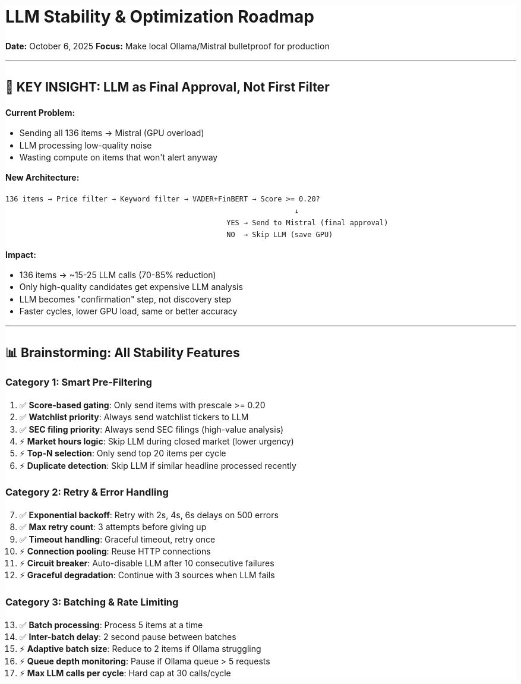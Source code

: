 # LLM Stability & Optimization Roadmap
**Date:** October 6, 2025
**Focus:** Make local Ollama/Mistral bulletproof for production

---

## 🎯 **KEY INSIGHT: LLM as Final Approval, Not First Filter**

**Current Problem:**
- Sending all 136 items → Mistral (GPU overload)
- LLM processing low-quality noise
- Wasting compute on items that won't alert anyway

**New Architecture:**
```
136 items → Price filter → Keyword filter → VADER+FinBERT → Score >= 0.20?
                                                                    ↓
                                                    YES → Send to Mistral (final approval)
                                                    NO  → Skip LLM (save GPU)
```

**Impact:**
- 136 items → ~15-25 LLM calls (70-85% reduction)
- Only high-quality candidates get expensive LLM analysis
- LLM becomes "confirmation" step, not discovery step
- Faster cycles, lower GPU load, same or better accuracy

---

## 📊 **Brainstorming: All Stability Features**

### **Category 1: Smart Pre-Filtering**
1. ✅ **Score-based gating**: Only send items with prescale >= 0.20
2. ✅ **Watchlist priority**: Always send watchlist tickers to LLM
3. ✅ **SEC filing priority**: Always send SEC filings (high-value analysis)
4. ⚡ **Market hours logic**: Skip LLM during closed market (lower urgency)
5. ⚡ **Top-N selection**: Only send top 20 items per cycle
6. ⚡ **Duplicate detection**: Skip LLM if similar headline processed recently

### **Category 2: Retry & Error Handling**
7. ✅ **Exponential backoff**: Retry with 2s, 4s, 6s delays on 500 errors
8. ✅ **Max retry count**: 3 attempts before giving up
9. ✅ **Timeout handling**: Graceful timeout, retry once
10. ⚡ **Connection pooling**: Reuse HTTP connections
11. ⚡ **Circuit breaker**: Auto-disable LLM after 10 consecutive failures
12. ⚡ **Graceful degradation**: Continue with 3 sources when LLM fails

### **Category 3: Batching & Rate Limiting**
13. ✅ **Batch processing**: Process 5 items at a time
14. ✅ **Inter-batch delay**: 2 second pause between batches
15. ⚡ **Adaptive batch size**: Reduce to 2 items if Ollama struggling
16. ⚡ **Queue depth monitoring**: Pause if Ollama queue > 5 requests
17. ⚡ **Max LLM calls per cycle**: Hard cap at 30 calls/cycle
